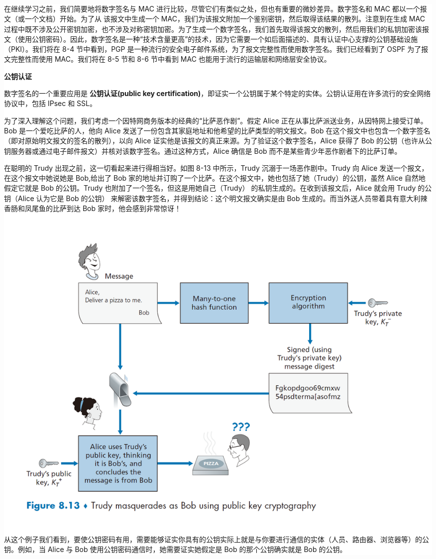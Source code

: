 
在继续学习之前，我们简要地将数字签名与 MAC 进行比较，尽管它们有类似之处，但也有重要的微妙差异。数字签名和 MAC 都以一个报文（或一个文档）开始。为了从 该报文中生成一个 MAC，我们为该报文附加一个鉴别密钥，然后取得该结果的散列。注意到在生成 MAC 过程中既不涉及公开密钥加密，也不涉及对称密钥加密。为了生成一个数字签名，我们首先取得该报文的散列，然后用我们的私钥加密该报文（使用公钥密码）。因此，数字签名是一种“技术含量更高”的技术，因为它需要一个如后面描述的、具有认证中心支撑的公钥基础设施（PKI）。我们将在 8-4 节中看到，PGP 是一种流行的安全电子邮件系统，为了报文完整性而使用数字签名。我们已经看到了 OSPF 为了报文完整性而使用 MAC。我们将在 8-5 节和 8-6 节中看到 MAC 也能用于流行的运输层和网络层安全协议。

**公钥认证**

数字签名的一个重要应用是 **公钥认证(public key certification)**，即证实一个公钥属于某个特定的实体。公钥认证用在许多流行的安全网络协议中，包括 IPsec 和 SSL。

为了深入理解这个问题，我们考虑一个因特网商务版本的经典的“比萨恶作剧”。假定 Alice 正在从事比萨派送业务，从因特网上接受订单。Bob 是一个爱吃比萨的人，他向 Alice 发送了一份包含其家庭地址和他希望的比萨类型的明文报文。Bob 在这个报文中也包含一个数字签名（即对原始明文报文的签名的散列），以向 Alice 证实他是该报文的真正来源。为了验证这个数字签名，Alice 获得了 Bob 的公钥（也许从公钥服务器或通过电子邮件报文）并核对该数字签名。通过这种方式，Alice 确信是 Bob 而不是某些青少年恶作剧者下的比萨订单。

在聪明的 Trudy 出现之前，这一切看起来进行得相当好。如图 8-13 中所示，Trudy 沉溺于一场恶作剧中。Trudy 向 Alice 发送一个报文，在这个报文中她说她是 Bob,给出了 Bob 家的地址并订购了一个比萨。在这个报文中，她也包括了她（Trudy）的公钥，虽然 Alice 自然地假定它就是 Bob 的公钥。Trudy 也附加了一个签名，但这是用她自己（Trudy） 的私钥生成的。在收到该报文后，Alice 就会用 Trudy 的公钥（Alice 认为它是 Bob 的公钥） 来解密该数字签名，并得到结论：这个明文报文确实是由 Bob 生成的。而当外送人员带着具有意大利辣香肠和凤尾鱼的比萨到达 Bob 家时，他会感到非常惊讶！

![8-13-Trudy使用公钥密码冒充Bob](illustrations/8-13-Trudy使用公钥密码冒充Bob.png)

从这个例子我们看到，要使公钥密码有用，需要能够证实你具有的公钥实际上就是与你要进行通信的实体（人员、路由器、浏览器等）的公钥。例如，当 Alice 与 Bob 使用公钥密码通信时，她需要证实她假定是 Bob 的那个公钥确实就是 Bob 的公钥。
